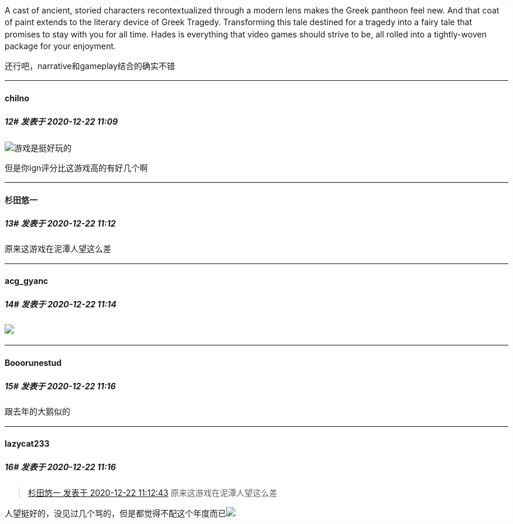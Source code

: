 
A cast of ancient, storied characters recontextualized through a modern lens makes the Greek pantheon feel new. And that coat of paint extends to the literary device of Greek Tragedy. Transforming this tale destined for a tragedy into a fairy tale that promises to stay with you for all time. Hades is everything that video games should strive to be, all rolled into a tightly-woven package for your enjoyment.


还行吧，narrative和gameplay结合的确实不错


-----

####  chilno  
##### 12#       发表于 2020-12-22 11:09


<img src="https://static.saraba1st.com/image/smiley/face2017/067.png" referrerpolicy="no-referrer">游戏是挺好玩的

但是你ign评分比这游戏高的有好几个啊


-----

####  杉田悠一  
##### 13#       发表于 2020-12-22 11:12


原来这游戏在泥潭人望这么差


-----

####  acg_gyanc  
##### 14#       发表于 2020-12-22 11:14


<img src="https://static.saraba1st.com/image/smiley/face2017/067.png" referrerpolicy="no-referrer">


-----

####  Booorunestud  
##### 15#       发表于 2020-12-22 11:16


跟去年的大鹅似的


-----

####  lazycat233  
##### 16#       发表于 2020-12-22 11:16


<blockquote><a href="httphttps://bbs.saraba1st.com/2b/forum.php?mod=redirect&amp;goto=findpost&amp;pid=49805315&amp;ptid=1978936" target="_blank">杉田悠一 发表于 2020-12-22 11:12:43</a>
原来这游戏在泥潭人望这么差</blockquote>人望挺好的，没见过几个骂的，但是都觉得不配这个年度而已<img src="https://static.saraba1st.com/image/smiley/face2017/067.png" referrerpolicy="no-referrer">
